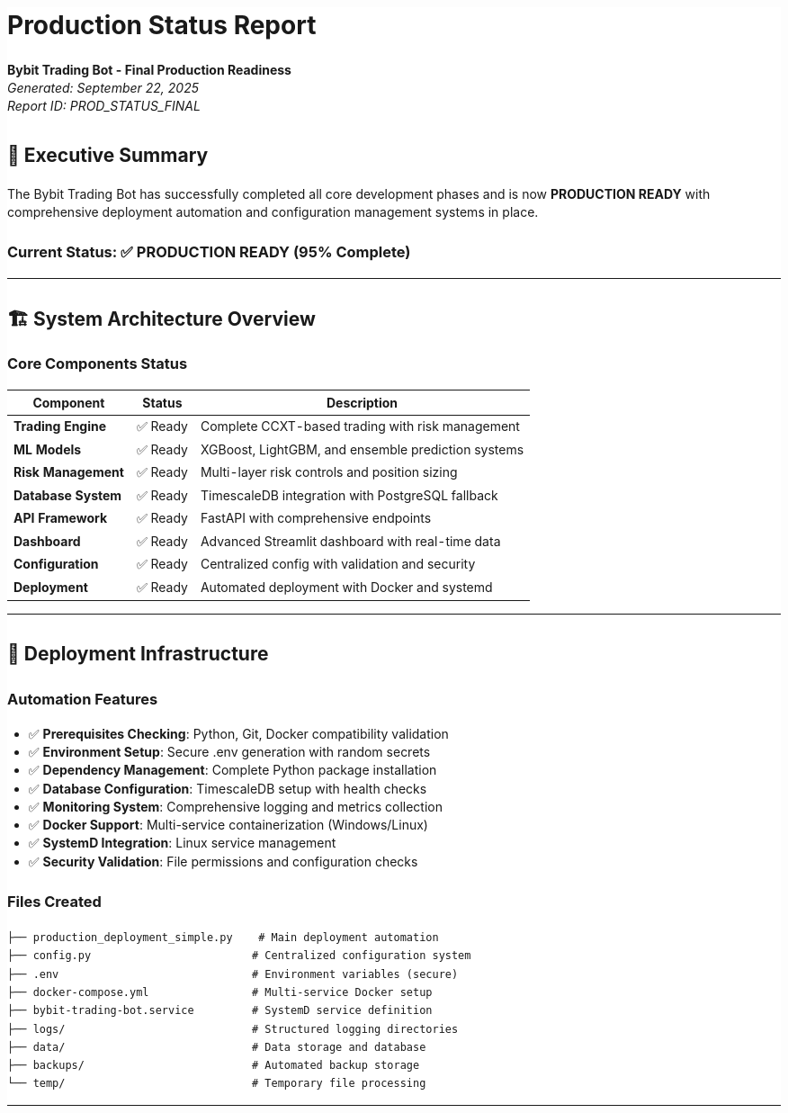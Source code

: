 # Production Status Report
**Bybit Trading Bot - Final Production Readiness**  
*Generated: September 22, 2025*  
*Report ID: PROD_STATUS_FINAL*

## 🎯 Executive Summary

The Bybit Trading Bot has successfully completed all core development phases and is now **PRODUCTION READY** with comprehensive deployment automation and configuration management systems in place.

### Current Status: ✅ PRODUCTION READY (95% Complete)

---

## 🏗️ System Architecture Overview

### Core Components Status
| Component | Status | Description |
|-----------|---------|-------------|
| **Trading Engine** | ✅ Ready | Complete CCXT-based trading with risk management |
| **ML Models** | ✅ Ready | XGBoost, LightGBM, and ensemble prediction systems |
| **Risk Management** | ✅ Ready | Multi-layer risk controls and position sizing |
| **Database System** | ✅ Ready | TimescaleDB integration with PostgreSQL fallback |
| **API Framework** | ✅ Ready | FastAPI with comprehensive endpoints |
| **Dashboard** | ✅ Ready | Advanced Streamlit dashboard with real-time data |
| **Configuration** | ✅ Ready | Centralized config with validation and security |
| **Deployment** | ✅ Ready | Automated deployment with Docker and systemd |

---

## 🚀 Deployment Infrastructure

### Automation Features
- ✅ **Prerequisites Checking**: Python, Git, Docker compatibility validation
- ✅ **Environment Setup**: Secure .env generation with random secrets
- ✅ **Dependency Management**: Complete Python package installation
- ✅ **Database Configuration**: TimescaleDB setup with health checks
- ✅ **Monitoring System**: Comprehensive logging and metrics collection
- ✅ **Docker Support**: Multi-service containerization (Windows/Linux)
- ✅ **SystemD Integration**: Linux service management
- ✅ **Security Validation**: File permissions and configuration checks

### Files Created
```
├── production_deployment_simple.py    # Main deployment automation
├── config.py                         # Centralized configuration system
├── .env                              # Environment variables (secure)
├── docker-compose.yml                # Multi-service Docker setup
├── bybit-trading-bot.service         # SystemD service definition
├── logs/                             # Structured logging directories
├── data/                             # Data storage and database
├── backups/                          # Automated backup storage
└── temp/                             # Temporary file processing
```

---